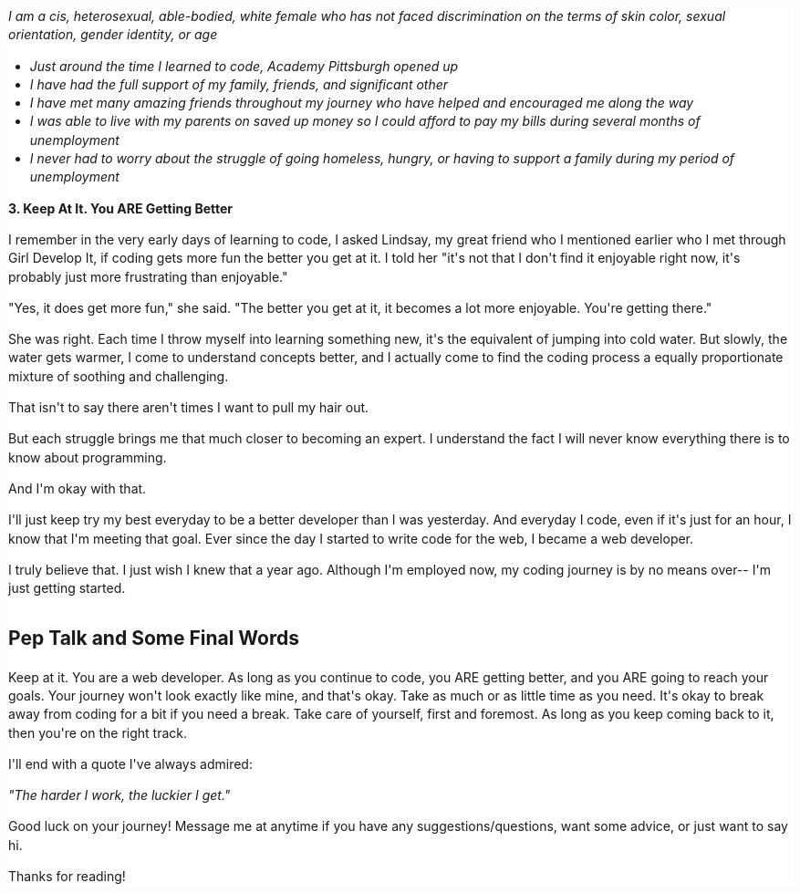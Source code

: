 *I am a cis, heterosexual, able-bodied, white female who has not faced discrimination on the terms of skin color, sexual orientation, gender identity, or age*
- *Just around the time I learned to code, Academy Pittsburgh opened up*
- *I have had the full support of my family, friends, and significant other*
- *I have met many amazing friends throughout my journey who have helped and encouraged me along the way*
- *I was able to live with my parents on saved up money so I could afford to pay my bills during several months of unemployment*
- *I never had to worry about the struggle of going homeless, hungry, or having to support a family during my period of unemployment*

**3. Keep At It. You ARE Getting Better**

I remember in the very early days of learning to code, I asked Lindsay, my great friend who I mentioned earlier who I met through Girl Develop It, if coding gets more fun the better you get at it. I told her "it's not that I don't find it enjoyable right
now, it's probably just more frustrating than enjoyable."

"Yes, it does get more fun," she said. "The better you get at it, it becomes a lot more enjoyable. You're getting there."

She was right. Each time I throw myself into learning something new, it's the equivalent of jumping into cold water. But slowly, the water gets warmer, I come to understand concepts better, and I actually come to find the coding process a equally proportionate mixture of soothing and challenging.

That isn't to say there aren't times I want to pull my hair out.

But each struggle brings me that much closer to becoming an expert. I understand the fact I will never know everything there is to know about programming.

And I'm okay with that.

I'll just keep try my best everyday to be a better developer than I was yesterday. And everyday I code, even if it's just for an hour, I know that I'm meeting that goal. Ever since the day I started to write code for the web, I became a web developer.

I truly believe that. I just wish I knew that a year ago. Although I'm employed now, my coding journey is by no means over-- I'm just getting started.

## Pep Talk and Some Final Words

Keep at it. You are a web developer. As long as you continue to code, you ARE getting better, and you ARE going to reach your goals. Your journey won't look exactly like mine, and that's okay. Take as much or as little time as you need. It's okay to
break away from coding for a bit if you need a break. Take care of yourself, first and foremost. As long as you keep coming back to it, then you're on the right track.

I'll end with a quote I've always admired:

*"The harder I work, the luckier I get."*

Good luck on your journey! Message me at anytime if you have any suggestions/questions, want some advice, or just want to say hi.

Thanks for reading!
